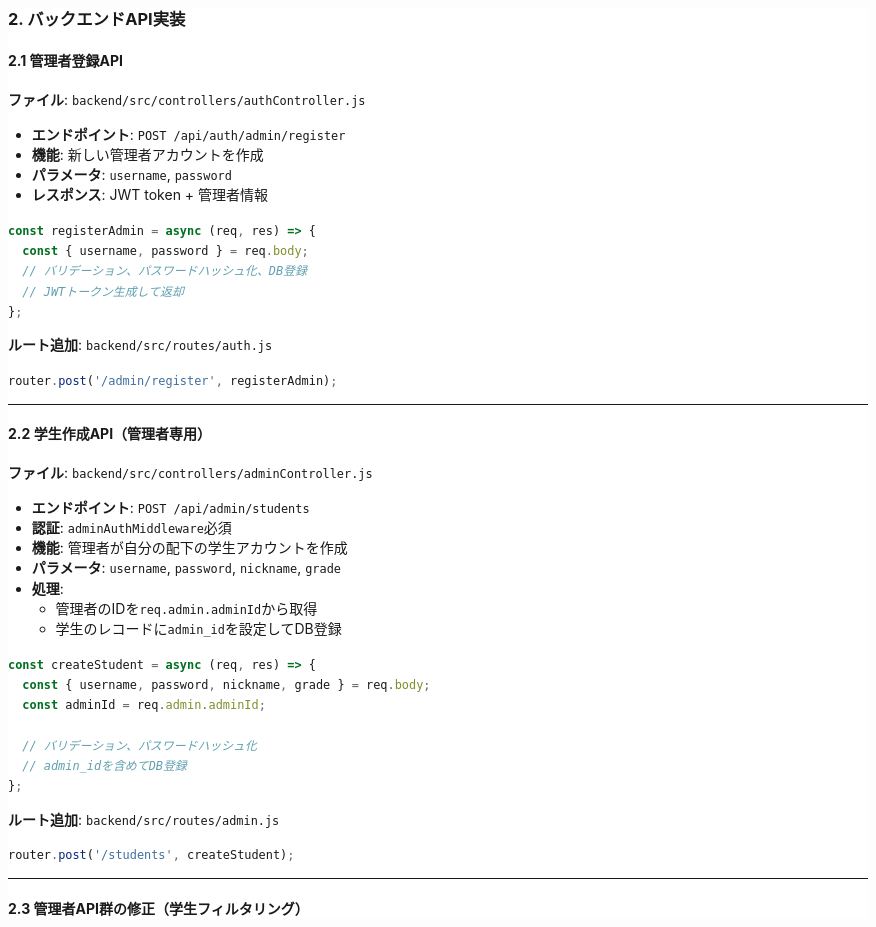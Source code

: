 ### 2. バックエンドAPI実装

#### 2.1 管理者登録API

**ファイル**: `backend/src/controllers/authController.js`

- **エンドポイント**: `POST /api/auth/admin/register`
- **機能**: 新しい管理者アカウントを作成
- **パラメータ**: `username`, `password`
- **レスポンス**: JWT token + 管理者情報

```javascript
const registerAdmin = async (req, res) => {
  const { username, password } = req.body;
  // バリデーション、パスワードハッシュ化、DB登録
  // JWTトークン生成して返却
};
```

**ルート追加**: `backend/src/routes/auth.js`
```javascript
router.post('/admin/register', registerAdmin);
```

---

#### 2.2 学生作成API（管理者専用）

**ファイル**: `backend/src/controllers/adminController.js`

- **エンドポイント**: `POST /api/admin/students`
- **認証**: `adminAuthMiddleware`必須
- **機能**: 管理者が自分の配下の学生アカウントを作成
- **パラメータ**: `username`, `password`, `nickname`, `grade`
- **処理**:
  - 管理者のIDを`req.admin.adminId`から取得
  - 学生のレコードに`admin_id`を設定してDB登録

```javascript
const createStudent = async (req, res) => {
  const { username, password, nickname, grade } = req.body;
  const adminId = req.admin.adminId;

  // バリデーション、パスワードハッシュ化
  // admin_idを含めてDB登録
};
```

**ルート追加**: `backend/src/routes/admin.js`
```javascript
router.post('/students', createStudent);
```

---

#### 2.3 管理者API群の修正（学生フィルタリング）
